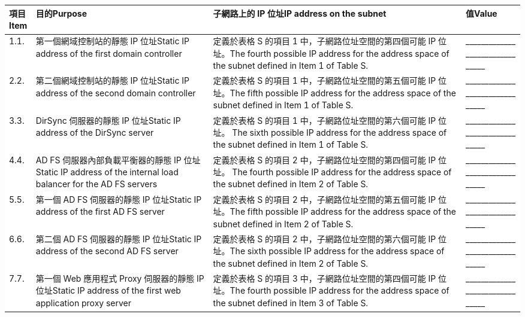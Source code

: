 |<span data-ttu-id="5838b-176">**項目**</span><span class="sxs-lookup"><span data-stu-id="5838b-176">**Item**</span></span>|<span data-ttu-id="5838b-177">**目的**</span><span class="sxs-lookup"><span data-stu-id="5838b-177">**Purpose**</span></span>|<span data-ttu-id="5838b-178">**子網路上的 IP 位址**</span><span class="sxs-lookup"><span data-stu-id="5838b-178">**IP address on the subnet**</span></span>|<span data-ttu-id="5838b-179">**值**</span><span class="sxs-lookup"><span data-stu-id="5838b-179">**Value**</span></span>|
|:-----|:-----|:-----|:-----|
|<span data-ttu-id="5838b-180">1.</span><span class="sxs-lookup"><span data-stu-id="5838b-180">1.</span></span>  <br/> |<span data-ttu-id="5838b-181">第一個網域控制站的靜態 IP 位址</span><span class="sxs-lookup"><span data-stu-id="5838b-181">Static IP address of the first domain controller</span></span>  <br/> |<span data-ttu-id="5838b-182">定義於表格 S 的項目 1 中，子網路位址空間的第四個可能 IP 位址。</span><span class="sxs-lookup"><span data-stu-id="5838b-182">The fourth possible IP address for the address space of the subnet defined in Item 1 of Table S.</span></span>  <br/> |<span data-ttu-id="5838b-183">_______________________________</span><span class="sxs-lookup"><span data-stu-id="5838b-183"></span></span>  <br/> |
|<span data-ttu-id="5838b-184">2.</span><span class="sxs-lookup"><span data-stu-id="5838b-184">2.</span></span>  <br/> |<span data-ttu-id="5838b-185">第二個網域控制站的靜態 IP 位址</span><span class="sxs-lookup"><span data-stu-id="5838b-185">Static IP address of the second domain controller</span></span>  <br/> |<span data-ttu-id="5838b-186">定義於表格 S 的項目 1 中，子網路位址空間的第五個可能 IP 位址。</span><span class="sxs-lookup"><span data-stu-id="5838b-186">The fifth possible IP address for the address space of the subnet defined in Item 1 of Table S.</span></span>  <br/> |<span data-ttu-id="5838b-187">_______________________________</span><span class="sxs-lookup"><span data-stu-id="5838b-187"></span></span>  <br/> |
|<span data-ttu-id="5838b-188">3.</span><span class="sxs-lookup"><span data-stu-id="5838b-188">3.</span></span>  <br/> |<span data-ttu-id="5838b-189">DirSync 伺服器的靜態 IP 位址</span><span class="sxs-lookup"><span data-stu-id="5838b-189">Static IP address of the DirSync server</span></span>  <br/> |<span data-ttu-id="5838b-190">定義於表格 S 的項目 1 中，子網路位址空間的第六個可能 IP 位址。 </span><span class="sxs-lookup"><span data-stu-id="5838b-190">The sixth possible IP address for the address space of the subnet defined in Item 1 of Table S.</span></span>  <br/> |<span data-ttu-id="5838b-191">_______________________________</span><span class="sxs-lookup"><span data-stu-id="5838b-191"></span></span>  <br/> |
|<span data-ttu-id="5838b-192">4.</span><span class="sxs-lookup"><span data-stu-id="5838b-192">4.</span></span>  <br/> |<span data-ttu-id="5838b-193">AD FS 伺服器內部負載平衡器的靜態 IP 位址</span><span class="sxs-lookup"><span data-stu-id="5838b-193">Static IP address of the internal load balancer for the AD FS servers</span></span>  <br/> |<span data-ttu-id="5838b-194">定義於表格 S 的項目 2 中，子網路位址空間的第四個可能 IP 位址。 </span><span class="sxs-lookup"><span data-stu-id="5838b-194">The fourth possible IP address for the address space of the subnet defined in Item 2 of Table S.</span></span>  <br/> |<span data-ttu-id="5838b-195">_______________________________</span><span class="sxs-lookup"><span data-stu-id="5838b-195"></span></span>  <br/> |
|<span data-ttu-id="5838b-196">5.</span><span class="sxs-lookup"><span data-stu-id="5838b-196">5.</span></span>  <br/> |<span data-ttu-id="5838b-197">第一個 AD FS 伺服器的靜態 IP 位址</span><span class="sxs-lookup"><span data-stu-id="5838b-197">Static IP address of the first AD FS server</span></span>  <br/> |<span data-ttu-id="5838b-198">定義於表格 S 的項目 2 中，子網路位址空間的第五個可能 IP 位址。</span><span class="sxs-lookup"><span data-stu-id="5838b-198">The fifth possible IP address for the address space of the subnet defined in Item 2 of Table S.</span></span>  <br/> |<span data-ttu-id="5838b-199">_______________________________</span><span class="sxs-lookup"><span data-stu-id="5838b-199"></span></span>  <br/> |
|<span data-ttu-id="5838b-200">6.</span><span class="sxs-lookup"><span data-stu-id="5838b-200">6.</span></span>  <br/> |<span data-ttu-id="5838b-201">第二個 AD FS 伺服器的靜態 IP 位址</span><span class="sxs-lookup"><span data-stu-id="5838b-201">Static IP address of the second AD FS server</span></span>  <br/> |<span data-ttu-id="5838b-202">定義於表格 S 的項目 2 中，子網路位址空間的第六個可能 IP 位址。</span><span class="sxs-lookup"><span data-stu-id="5838b-202">The sixth possible IP address for the address space of the subnet defined in Item 2 of Table S.</span></span>  <br/> |<span data-ttu-id="5838b-203">_______________________________</span><span class="sxs-lookup"><span data-stu-id="5838b-203"></span></span>  <br/> |
|<span data-ttu-id="5838b-204">7.</span><span class="sxs-lookup"><span data-stu-id="5838b-204">7.</span></span>  <br/> |<span data-ttu-id="5838b-205">第一個 Web 應用程式 Proxy 伺服器的靜態 IP 位址</span><span class="sxs-lookup"><span data-stu-id="5838b-205">Static IP address of the first web application proxy server</span></span>  <br/> |<span data-ttu-id="5838b-206">定義於表格 S 的項目 3 中，子網路位址空間的第四個可能 IP 位址。</span><span class="sxs-lookup"><span data-stu-id="5838b-206">The fourth possible IP address for the address space of the subnet defined in Item 3 of Table S.</span></span>  <br/> |<span data-ttu-id="5838b-207">_______________________________</span><span class="sxs-lookup"><span data-stu-id="5838b-207"></span></span>  <br/> |